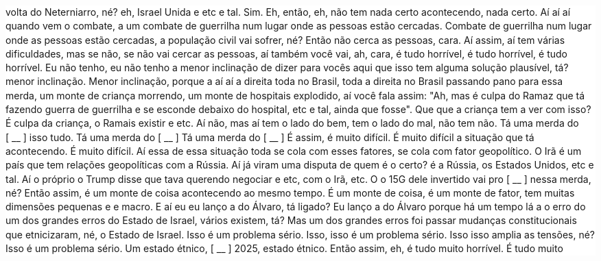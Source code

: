 volta do Neterniarro, né?
eh, Israel Unida e etc e tal. Sim. Eh,
então,
eh, não tem nada certo acontecendo, nada
certo. Aí aí aí quando vem o combate, a
um combate de guerrilha num lugar onde
as pessoas estão cercadas. Combate de
guerrilha num lugar onde as pessoas
estão cercadas, a população civil vai
sofrer, né? Então não cerca as pessoas,
cara. Aí assim, aí tem várias
dificuldades, mas se não, se não vai
cercar as pessoas, aí também você vai,
ah, cara, é tudo horrível, é tudo
horrível, é tudo horrível. Eu não tenho,
eu não tenho a menor inclinação de dizer
para vocês aqui que isso tem alguma
solução plausível, tá? menor inclinação.
Menor inclinação, porque a aí aí a
direita toda no Brasil, toda a direita
no Brasil passando pano para essa merda,
um monte de criança morrendo, um monte
de hospitais explodido, aí você fala
assim: "Ah, mas é culpa do Ramaz que tá
fazendo guerra de guerrilha e se esconde
debaixo do hospital, etc e tal, ainda
que fosse". Que que a criança tem a ver
com isso? É culpa da criança, o Ramais
existir e etc. Aí não, mas aí tem o lado
do bem, tem o lado do mal, não tem não.
Tá uma merda do [ __ ] isso tudo. Tá
uma merda do [ __ ] Tá uma merda do
[ __ ]
É assim, é muito difícil.
É muito difícil a situação que tá
acontecendo. É muito difícil. Aí essa de
essa situação toda se cola com esses
fatores, se cola com fator geopolítico.
O Irã é um país que tem relações
geopolíticas com a Rússia. Aí já viram
uma disputa de quem é o certo? é a
Rússia, os Estados Unidos, etc e tal. Aí
o próprio o Trump disse que tava
querendo negociar e etc, com o Irã, etc.
O o 15G dele invertido vai pro [ __ ]
nessa merda, né? Então assim, é um monte
de coisa acontecendo ao mesmo tempo. É
um monte de coisa, é um monte de fator,
tem muitas dimensões pequenas e e macro.
E aí eu eu lanço a do Álvaro, tá ligado?
Eu lanço a do Álvaro porque há um tempo
lá a o erro do um dos grandes erros do
Estado de Israel, vários existem, tá?
Mas um dos grandes erros foi passar
mudanças constitucionais que
etnicizaram, né, o Estado de Israel.
Isso é um problema sério. Isso, isso é
um problema sério. Isso isso amplia as
tensões, né?
Isso é um problema sério.
Um estado étnico, [ __ ]
2025, estado étnico.
Então assim, eh,
é tudo muito horrível. É tudo muito